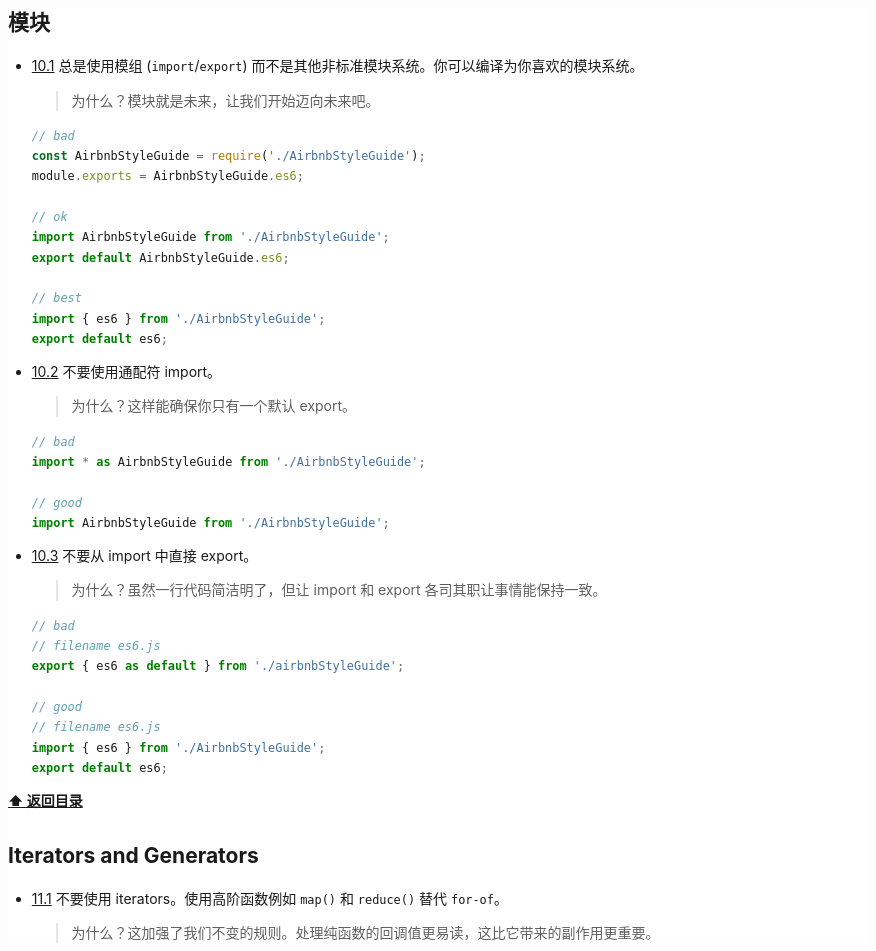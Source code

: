 <a name="modules"></a>
## 模块

  - [10.1](#10.1) <a name='10.1'></a> 总是使用模组 (`import`/`export`) 而不是其他非标准模块系统。你可以编译为你喜欢的模块系统。

    > 为什么？模块就是未来，让我们开始迈向未来吧。

    ```javascript
    // bad
    const AirbnbStyleGuide = require('./AirbnbStyleGuide');
    module.exports = AirbnbStyleGuide.es6;

    // ok
    import AirbnbStyleGuide from './AirbnbStyleGuide';
    export default AirbnbStyleGuide.es6;

    // best
    import { es6 } from './AirbnbStyleGuide';
    export default es6;
    ```

  - [10.2](#10.2) <a name='10.2'></a> 不要使用通配符 import。

    > 为什么？这样能确保你只有一个默认 export。

    ```javascript
    // bad
    import * as AirbnbStyleGuide from './AirbnbStyleGuide';

    // good
    import AirbnbStyleGuide from './AirbnbStyleGuide';
    ```

  - [10.3](#10.3) <a name='10.3'></a>不要从 import 中直接 export。

    > 为什么？虽然一行代码简洁明了，但让 import 和 export 各司其职让事情能保持一致。

    ```javascript
    // bad
    // filename es6.js
    export { es6 as default } from './airbnbStyleGuide';

    // good
    // filename es6.js
    import { es6 } from './AirbnbStyleGuide';
    export default es6;
    ```

**[⬆ 返回目录](#table-of-contents)**

<a name="iterators-and-generators"></a>
## Iterators and Generators

  - [11.1](#11.1) <a name='11.1'></a> 不要使用 iterators。使用高阶函数例如 `map()` 和 `reduce()` 替代 `for-of`。

    > 为什么？这加强了我们不变的规则。处理纯函数的回调值更易读，这比它带来的副作用更重要。

